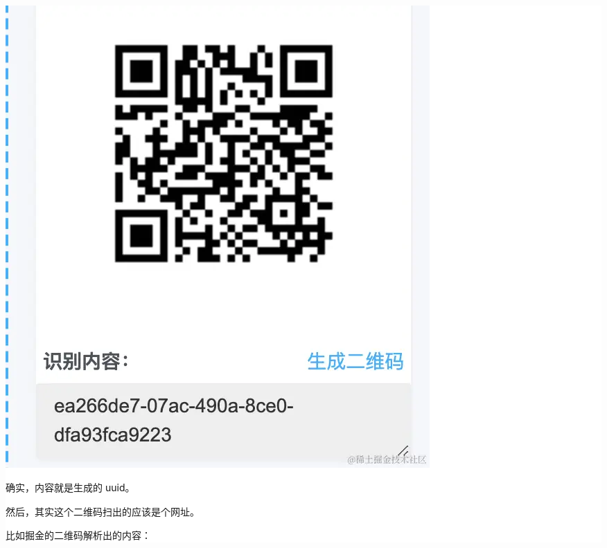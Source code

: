 ![](./images/772c14644e95721d7d384550b4ecee98.webp )

确实，内容就是生成的 uuid。

然后，其实这个二维码扫出的应该是个网址。

比如掘金的二维码解析出的内容：
